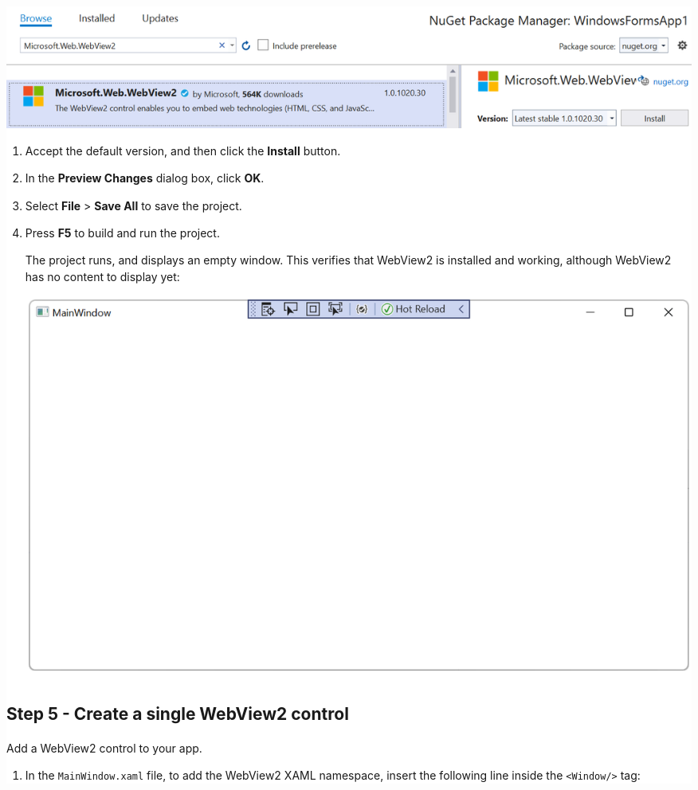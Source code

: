    ![NuGet package manager dialog box displays the Microsoft.Web.WebView2 card.](media/install-nuget.png)

1. Accept the default version, and then click the **Install** button.

1. In the **Preview Changes** dialog box, click **OK**.

1. Select **File** > **Save All** to save the project.

1. Press **F5** to build and run the project.

   The project runs, and displays an empty window.  This verifies that WebView2 is installed and working, although WebView2 has no content to display yet:

   ![Empty app window.](media/winforms-empty-app.png)



## Step 5 - Create a single WebView2 control

Add a WebView2 control to your app.

1. In the `MainWindow.xaml` file, to add the WebView2 XAML namespace, insert the following line inside the `<Window/>` tag:
